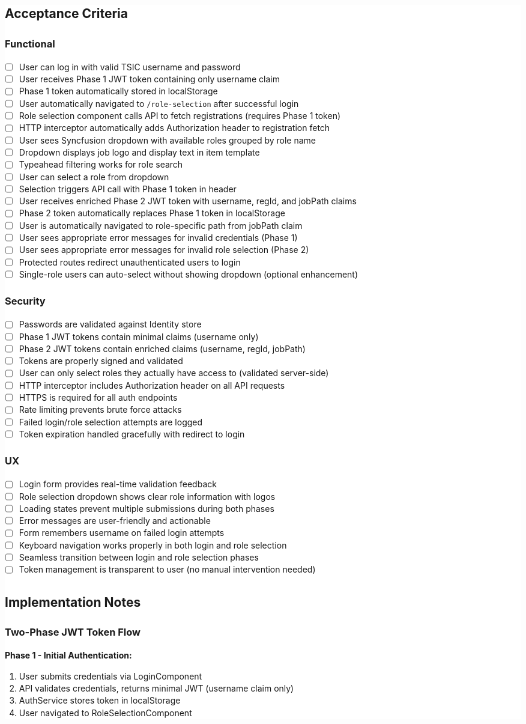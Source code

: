## Acceptance Criteria

### Functional
- [ ] User can log in with valid TSIC username and password
- [ ] User receives Phase 1 JWT token containing only username claim
- [ ] Phase 1 token automatically stored in localStorage
- [ ] User automatically navigated to `/role-selection` after successful login
- [ ] Role selection component calls API to fetch registrations (requires Phase 1 token)
- [ ] HTTP interceptor automatically adds Authorization header to registration fetch
- [ ] User sees Syncfusion dropdown with available roles grouped by role name
- [ ] Dropdown displays job logo and display text in item template
- [ ] Typeahead filtering works for role search
- [ ] User can select a role from dropdown
- [ ] Selection triggers API call with Phase 1 token in header
- [ ] User receives enriched Phase 2 JWT token with username, regId, and jobPath claims
- [ ] Phase 2 token automatically replaces Phase 1 token in localStorage
- [ ] User is automatically navigated to role-specific path from jobPath claim
- [ ] User sees appropriate error messages for invalid credentials (Phase 1)
- [ ] User sees appropriate error messages for invalid role selection (Phase 2)
- [ ] Protected routes redirect unauthenticated users to login
- [ ] Single-role users can auto-select without showing dropdown (optional enhancement)

### Security
- [ ] Passwords are validated against Identity store
- [ ] Phase 1 JWT tokens contain minimal claims (username only)
- [ ] Phase 2 JWT tokens contain enriched claims (username, regId, jobPath)
- [ ] Tokens are properly signed and validated
- [ ] User can only select roles they actually have access to (validated server-side)
- [ ] HTTP interceptor includes Authorization header on all API requests
- [ ] HTTPS is required for all auth endpoints
- [ ] Rate limiting prevents brute force attacks
- [ ] Failed login/role selection attempts are logged
- [ ] Token expiration handled gracefully with redirect to login

### UX
- [ ] Login form provides real-time validation feedback
- [ ] Role selection dropdown shows clear role information with logos
- [ ] Loading states prevent multiple submissions during both phases
- [ ] Error messages are user-friendly and actionable
- [ ] Form remembers username on failed login attempts
- [ ] Keyboard navigation works properly in both login and role selection
- [ ] Seamless transition between login and role selection phases
- [ ] Token management is transparent to user (no manual intervention needed)

## Implementation Notes

### Two-Phase JWT Token Flow
**Phase 1 - Initial Authentication:**
1. User submits credentials via LoginComponent
2. API validates credentials, returns minimal JWT (username claim only)
3. AuthService stores token in localStorage
4. User navigated to RoleSelectionComponent
